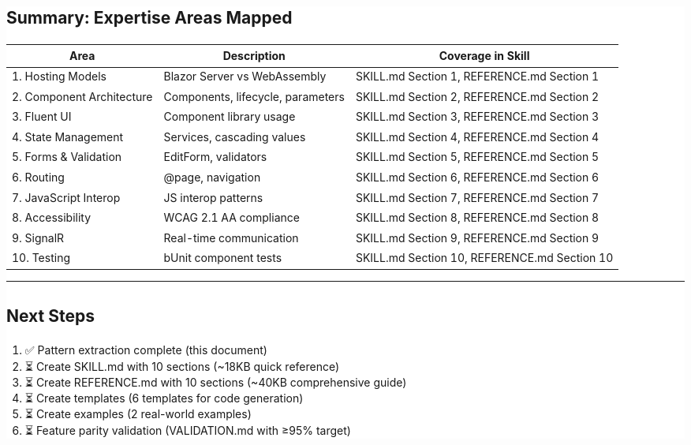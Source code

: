 
## Summary: Expertise Areas Mapped

| Area | Description | Coverage in Skill |
|------|-------------|-------------------|
| 1. Hosting Models | Blazor Server vs WebAssembly | SKILL.md Section 1, REFERENCE.md Section 1 |
| 2. Component Architecture | Components, lifecycle, parameters | SKILL.md Section 2, REFERENCE.md Section 2 |
| 3. Fluent UI | Component library usage | SKILL.md Section 3, REFERENCE.md Section 3 |
| 4. State Management | Services, cascading values | SKILL.md Section 4, REFERENCE.md Section 4 |
| 5. Forms & Validation | EditForm, validators | SKILL.md Section 5, REFERENCE.md Section 5 |
| 6. Routing | @page, navigation | SKILL.md Section 6, REFERENCE.md Section 6 |
| 7. JavaScript Interop | JS interop patterns | SKILL.md Section 7, REFERENCE.md Section 7 |
| 8. Accessibility | WCAG 2.1 AA compliance | SKILL.md Section 8, REFERENCE.md Section 8 |
| 9. SignalR | Real-time communication | SKILL.md Section 9, REFERENCE.md Section 9 |
| 10. Testing | bUnit component tests | SKILL.md Section 10, REFERENCE.md Section 10 |

---

## Next Steps

1. ✅ Pattern extraction complete (this document)
2. ⏳ Create SKILL.md with 10 sections (~18KB quick reference)
3. ⏳ Create REFERENCE.md with 10 sections (~40KB comprehensive guide)
4. ⏳ Create templates (6 templates for code generation)
5. ⏳ Create examples (2 real-world examples)
6. ⏳ Feature parity validation (VALIDATION.md with ≥95% target)